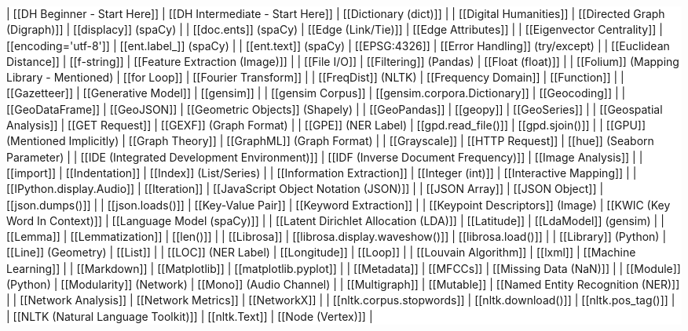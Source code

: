 | [[DH Beginner - Start Here]]                  | [[DH Intermediate - Start Here]]             | [[Dictionary (dict)]]                      |
| [[Digital Humanities]]                        | [[Directed Graph (Digraph)]]                 | [[displacy]] (spaCy)                       |
| [[doc.ents]] (spaCy)                          | [[Edge (Link/Tie)]]                          | [[Edge Attributes]]                        |
| [[Eigenvector Centrality]]                    | [[encoding='utf-8']]                         | [[ent.label_]] (spaCy)                     |
| [[ent.text]] (spaCy)                          | [[EPSG:4326]]                                | [[Error Handling]] (try/except)        |
| [[Euclidean Distance]]                        | [[f-string]]                                 | [[Feature Extraction (Image)]]             |
| [[File I/O]]                                  | [[Filtering]] (Pandas)                       | [[Float (float)]]                          |
| [[Folium]] (Mapping Library - Mentioned)      | [[for Loop]]                                 | [[Fourier Transform]]                      |
| [[FreqDist]] (NLTK)                           | [[Frequency Domain]]                         | [[Function]]                               |
| [[Gazetteer]]                                 | [[Generative Model]]                         | [[gensim]]                                 |
| [[gensim Corpus]]                             | [[gensim.corpora.Dictionary]]                | [[Geocoding]]                              |
| [[GeoDataFrame]]                              | [[GeoJSON]]                                  | [[Geometric Objects]] (Shapely)            |
| [[GeoPandas]]                                 | [[geopy]]                                    | [[GeoSeries]]                              |
| [[Geospatial Analysis]]                       | [[GET Request]]                              | [[GEXF]] (Graph Format)                    |
| [[GPE]] (NER Label)                           | [[gpd.read_file()]]                          | [[gpd.sjoin()]]                            |
| [[GPU]] (Mentioned Implicitly)                | [[Graph Theory]]                             | [[GraphML]] (Graph Format)                 |
| [[Grayscale]]                                 | [[HTTP Request]]                             | [[hue]] (Seaborn Parameter)                |
| [[IDE (Integrated Development Environment)]] | [[IDF (Inverse Document Frequency)]]         | [[Image Analysis]]                         |
| [[import]]                                    | [[Indentation]]                              | [[Index]] (List/Series)                    |
| [[Information Extraction]]                    | [[Integer (int)]]                            | [[Interactive Mapping]]                    |
| [[IPython.display.Audio]]                     | [[Iteration]]                                | [[JavaScript Object Notation (JSON)]]      |
| [[JSON Array]]                                | [[JSON Object]]                              | [[json.dumps()]]                           |
| [[json.loads()]]                              | [[Key-Value Pair]]                           | [[Keyword Extraction]]                     |
| [[Keypoint Descriptors]] (Image)              | [[KWIC (Key Word In Context)]]               | [[Language Model (spaCy)]]                 |
| [[Latent Dirichlet Allocation (LDA)]]         | [[Latitude]]                                 | [[LdaModel]] (gensim)                      |
| [[Lemma]]                                     | [[Lemmatization]]                            | [[len()]]                                  |
| [[Librosa]]                                   | [[librosa.display.waveshow()]]               | [[librosa.load()]]                         |
| [[Library]] (Python)                          | [[Line]] (Geometry)                          | [[List]]                                   |
| [[LOC]] (NER Label)                           | [[Longitude]]                                | [[Loop]]                                   |
| [[Louvain Algorithm]]                         | [[lxml]]                                     | [[Machine Learning]]                       |
| [[Markdown]]                                  | [[Matplotlib]]                               | [[matplotlib.pyplot]]                      |
| [[Metadata]]                                  | [[MFCCs]]                                    | [[Missing Data (NaN)]]                     |
| [[Module]] (Python)                           | [[Modularity]] (Network)                     | [[Mono]] (Audio Channel)                   |
| [[Multigraph]]                                | [[Mutable]]                                  | [[Named Entity Recognition (NER)]]         |
| [[Network Analysis]]                          | [[Network Metrics]]                          | [[NetworkX]]                               |
| [[nltk.corpus.stopwords]]                     | [[nltk.download()]]                          | [[nltk.pos_tag()]]                         |
| [[NLTK (Natural Language Toolkit)]]           | [[nltk.Text]]                                | [[Node (Vertex)]]                          |